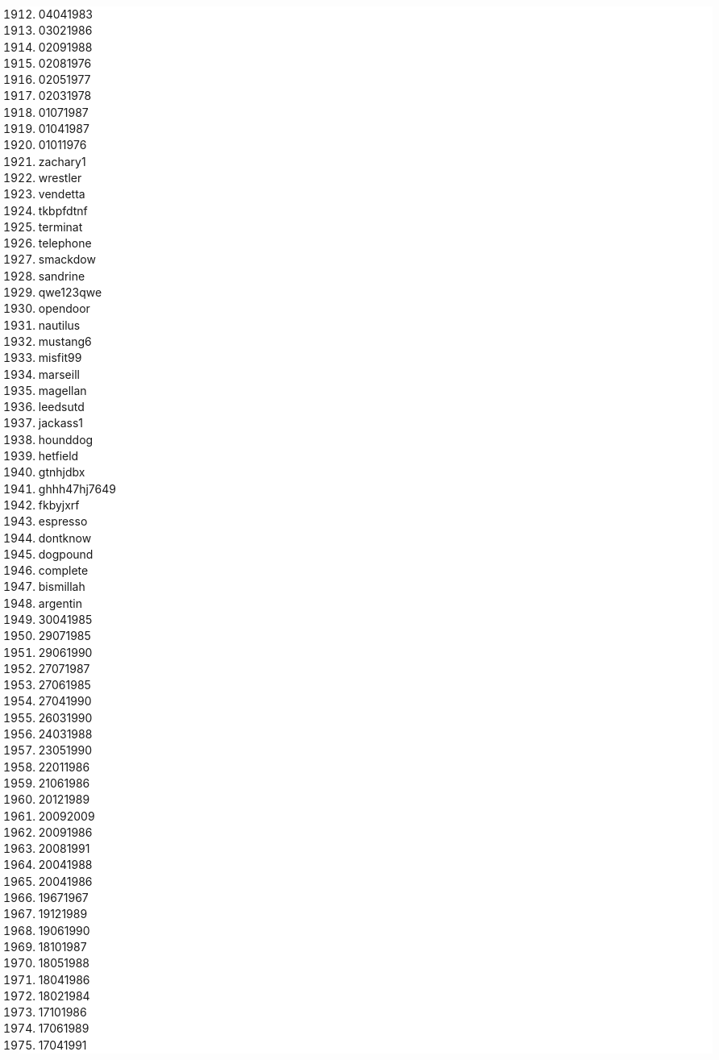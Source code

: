 1912. 04041983
1913. 03021986
1914. 02091988
1915. 02081976
1916. 02051977
1917. 02031978
1918. 01071987
1919. 01041987
1920. 01011976
1921. zachary1
1922. wrestler
1923. vendetta
1924. tkbpfdtnf
1925. terminat
1926. telephone
1927. smackdow
1928. sandrine
1929. qwe123qwe
1930. opendoor
1931. nautilus
1932. mustang6
1933. misfit99
1934. marseill
1935. magellan
1936. leedsutd
1937. jackass1
1938. hounddog
1939. hetfield
1940. gtnhjdbx
1941. ghhh47hj7649
1942. fkbyjxrf
1943. espresso
1944. dontknow
1945. dogpound
1946. complete
1947. bismillah
1948. argentin
1949. 30041985
1950. 29071985
1951. 29061990
1952. 27071987
1953. 27061985
1954. 27041990
1955. 26031990
1956. 24031988
1957. 23051990
1958. 22011986
1959. 21061986
1960. 20121989
1961. 20092009
1962. 20091986
1963. 20081991
1964. 20041988
1965. 20041986
1966. 19671967
1967. 19121989
1968. 19061990
1969. 18101987
1970. 18051988
1971. 18041986
1972. 18021984
1973. 17101986
1974. 17061989
1975. 17041991